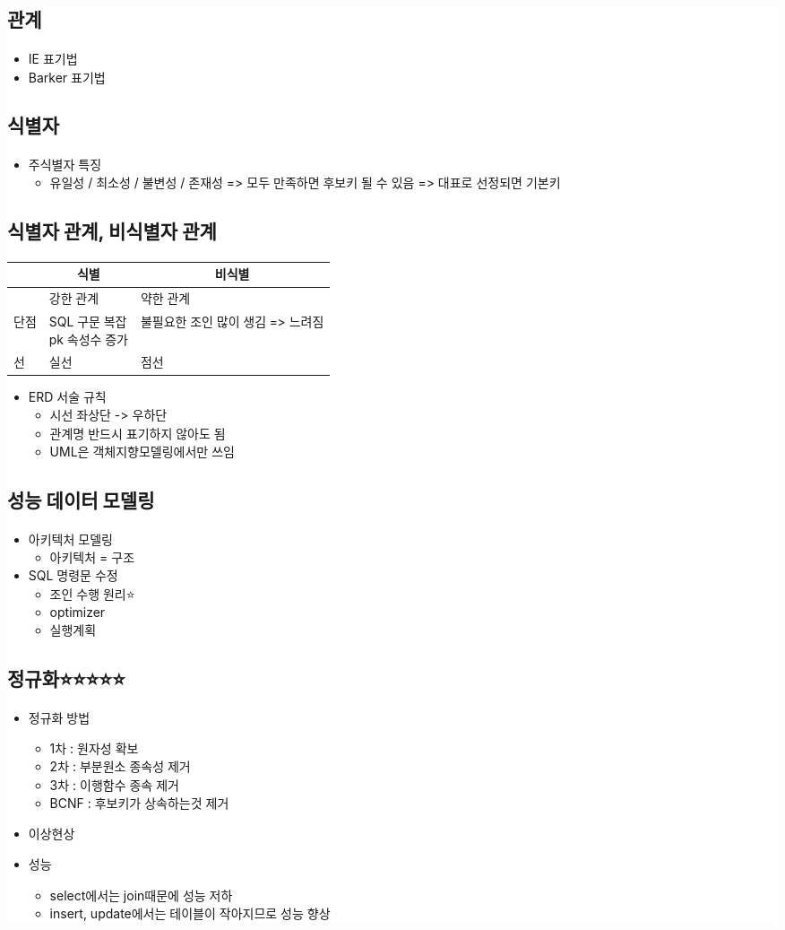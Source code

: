 

## 관계

- IE 표기법
- Barker 표기법



## 식별자

- 주식별자 특징
  - 유일성 / 최소성 / 불변성 / 존재성 => 모두 만족하면 후보키 될 수 있음 => 대표로 선정되면 기본키 



## 식별자 관계, 비식별자 관계

|      | 식별                              | 비식별                            |
| ---- | --------------------------------- | --------------------------------- |
|      | 강한 관계                         | 약한 관계                         |
| 단점 | SQL 구문 복잡<br />pk 속성수 증가 | 불필요한 조인 많이 생김 => 느려짐 |
| 선   | 실선                              | 점선                              |



- ERD 서술 규칙
  - 시선 좌상단 -> 우하단
  - 관계명 반드시 표기하지 않아도 됨
  - UML은 객체지향모델링에서만 쓰임



## 성능 데이터 모델링

- 아키텍처 모델링
  - 아키텍처 = 구조
- SQL 명령문 수정
  - 조인 수행 원리⭐
  - optimizer
  - 실행계획



## 정규화⭐⭐⭐⭐⭐

- 정규화 방법
  - 1차 : 원자성 확보
  - 2차 : 부분원소 종속성 제거
  - 3차 : 이행함수 종속 제거
  - BCNF : 후보키가 상속하는것 제거

- 이상현상
- 성능
  - select에서는 join때문에 성능 저하
  - insert, update에서는 테이블이 작아지므로 성능 향상
